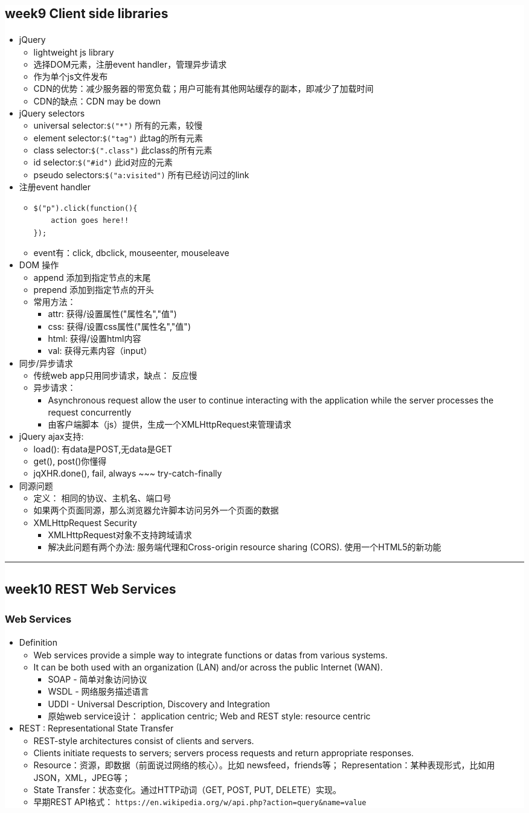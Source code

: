 ## week9 Client side libraries
- jQuery
	- lightweight js library
	- 选择DOM元素，注册event handler，管理异步请求
	- 作为单个js文件发布
	- CDN的优势：减少服务器的带宽负载；用户可能有其他网站缓存的副本，即减少了加载时间
	- CDN的缺点：CDN may be down
- jQuery selectors
	- universal selector:```$("*")``` 所有的元素，较慢
	- element selector:```$("tag")``` 此tag的所有元素
	- class selector:```$(".class")``` 此class的所有元素
	- id selector:```$("#id")``` 此id对应的元素
	- pseudo selectors:```$("a:visited")``` 所有已经访问过的link
- 注册event handler
	- 	```
		$("p").click(function(){
			action goes here!!
		});
		```
	- event有：click, dbclick, mouseenter, mouseleave
- DOM 操作
	- append 添加到指定节点的末尾
	- prepend 添加到指定节点的开头
	- 常用方法：
		- attr: 获得/设置属性("属性名","值")
		- css: 获得/设置css属性("属性名","值")
		- html: 获得/设置html内容
		- val: 获得元素内容（input）
- 同步/异步请求
	- 传统web app只用同步请求，缺点： 反应慢
	- 异步请求：
		- Asynchronous request allow the user to continue interacting with the application while the server processes the request concurrently
		- 由客户端脚本（js）提供，生成一个XMLHttpRequest来管理请求
- jQuery ajax支持:
	- load(): 有data是POST,无data是GET
	- get(), post()你懂得
	- jqXHR.done(), fail, always ~~~ try-catch-finally
- 同源问题
	- 定义： 相同的协议、主机名、端口号
	- 如果两个页面同源，那么浏览器允许脚本访问另外一个页面的数据
	- XMLHttpRequest Security
		- XMLHttpRequest对象不支持跨域请求
		- 解决此问题有两个办法: 服务端代理和Cross-origin resource sharing (CORS). 使用一个HTML5的新功能

---
## week10 REST Web Services
### Web Services
- Definition
	- Web services provide a simple way to integrate functions or datas from various systems.
	- It can be both used with an organization (LAN) and/or across the public Internet (WAN).
		- SOAP - 简单对象访问协议
		- WSDL - 网络服务描述语言
		- UDDI - Universal Description, Discovery and Integration
		- 原始web service设计： application centric; Web and REST style:  resource centric
- REST : Representational State Transfer
	- REST-style architectures consist of clients and servers.
	- Clients initiate requests to servers; servers process requests and return appropriate responses.
	- Resource：资源，即数据（前面说过网络的核心）。比如 newsfeed，friends等； Representation：某种表现形式，比如用JSON，XML，JPEG等；
	- State Transfer：状态变化。通过HTTP动词（GET, POST, PUT, DELETE）实现。
	- 早期REST API格式： ```https://en.wikipedia.org/w/api.php?action=query&name=value```